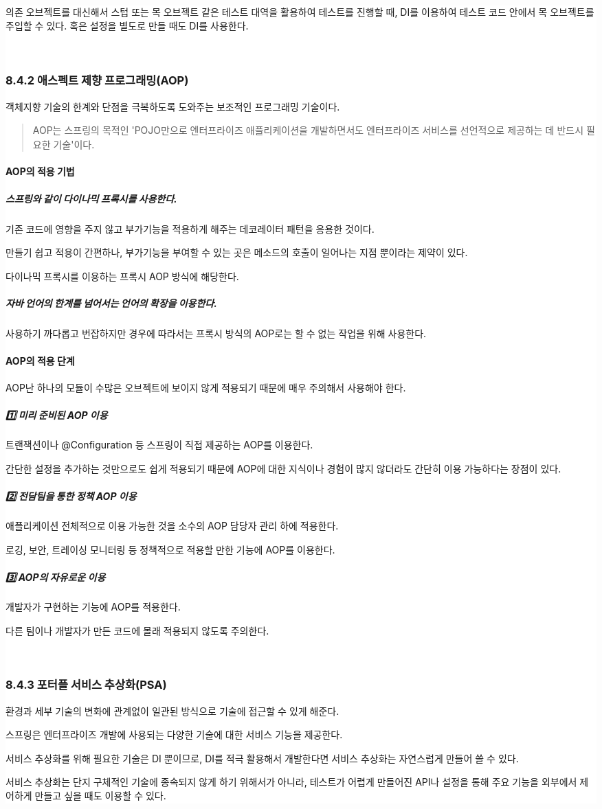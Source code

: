 의존 오브젝트를 대신해서 스텁 또는 목 오브젝트 같은 테스트 대역을 활용하여 테스트를 진행할 때, DI를 이용하여 테스트 코드 안에서 목 오브젝트를 주입할 수 있다. 혹은 설정을 별도로 만들 때도 DI를 사용한다.

<br>

### 8.4.2 애스펙트 제향 프로그래밍(AOP)
객체지향 기술의 한계와 단점을 극복하도록 도와주는 보조적인 프로그래밍 기술이다.

> AOP는 스프링의 목적인 'POJO만으로 엔터프라이즈 애플리케이션을 개발하면서도 엔터프라이즈 서비스를 선언적으로 제공하는 데 반드시 필요한 기술'이다.

#### AOP의 적용 기법
##### 스프링와 같이 다이나믹 프록시를 사용한다.
기존 코드에 영향을 주지 않고 부가기능을 적용하게 해주는 데코레이터 패턴을 응용한 것이다.

만들기 쉽고 적용이 간편하나, 부가기능을 부여할 수 있는 곳은 메소드의 호출이 일어나는 지점 뿐이라는 제약이 있다.

다이나믹 프록시를 이용하는 프록시 AOP 방식에 해당한다.

##### 자바 언어의 한계를 넘어서는 언어의 확장을 이용한다.
사용하기 까다롭고 번잡하지만 경우에 따라서는 프록시 방식의 AOP로는 할 수 없는 작업을 위해 사용한다.

#### AOP의 적용 단계
AOP난 하나의 모듈이 수많은 오브젝트에 보이지 않게 적용되기 때문에 매우 주의해서 사용해야 한다.

##### 1️⃣ 미리 준비된 AOP 이용
트랜잭션이나 @Configuration 등 스프링이 직접 제공하는 AOP를 이용한다.

간단한 설정을 추가하는 것만으로도 쉽게 적용되기 때문에 AOP에 대한 지식이나 경험이 많지 않더라도 간단히 이용 가능하다는 장점이 있다.

##### 2️⃣ 전담팀을 통한 정책 AOP 이용
애플리케이션 전체적으로 이용 가능한 것을 소수의 AOP 담당자 관리 하에 적용한다.

로깅, 보안, 트레이싱 모니터링 등 정책적으로 적용할 만한 기능에 AOP를 이용한다.

##### 3️⃣ AOP의 자유로운 이용
개발자가 구현하는 기능에 AOP를 적용한다.

다른 팀이나 개발자가 만든 코드에 몰래 적용되지 않도록 주의한다.

<br>

### 8.4.3 포터플 서비스 추상화(PSA)
환경과 세부 기술의 변화에 관계없이 일관된 방식으로 기술에 접근할 수 있게 해준다.

스프링은 엔터프라이즈 개발에 사용되는 다양한 기술에 대한 서비스 기능을 제공한다.

서비스 추상화를 위해 필요한 기술은 DI 뿐이므로, DI를 적극 활용해서 개발한다면 서비스 추상화는 자연스럽게 만들어 쓸 수 있다.

서비스 추상화는 단지 구체적인 기술에 종속되지 않게 하기 위해서가 아니라, 테스트가 어렵게 만들어진 API나 설정을 통해 주요 기능을 외부에서 제어하게 만들고 싶을 때도 이용할 수 있다.
